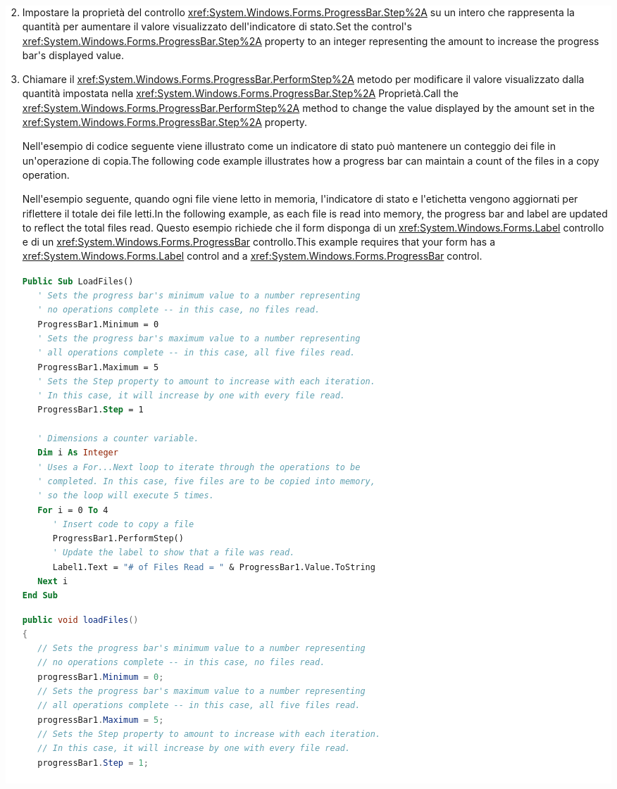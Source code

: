 2. <span data-ttu-id="f2ba7-133">Impostare la proprietà del controllo <xref:System.Windows.Forms.ProgressBar.Step%2A> su un intero che rappresenta la quantità per aumentare il valore visualizzato dell'indicatore di stato.</span><span class="sxs-lookup"><span data-stu-id="f2ba7-133">Set the control's <xref:System.Windows.Forms.ProgressBar.Step%2A> property to an integer representing the amount to increase the progress bar's displayed value.</span></span>  
  
3. <span data-ttu-id="f2ba7-134">Chiamare il <xref:System.Windows.Forms.ProgressBar.PerformStep%2A> metodo per modificare il valore visualizzato dalla quantità impostata nella <xref:System.Windows.Forms.ProgressBar.Step%2A> Proprietà.</span><span class="sxs-lookup"><span data-stu-id="f2ba7-134">Call the <xref:System.Windows.Forms.ProgressBar.PerformStep%2A> method to change the value displayed by the amount set in the <xref:System.Windows.Forms.ProgressBar.Step%2A> property.</span></span>  
  
     <span data-ttu-id="f2ba7-135">Nell'esempio di codice seguente viene illustrato come un indicatore di stato può mantenere un conteggio dei file in un'operazione di copia.</span><span class="sxs-lookup"><span data-stu-id="f2ba7-135">The following code example illustrates how a progress bar can maintain a count of the files in a copy operation.</span></span>  
  
     <span data-ttu-id="f2ba7-136">Nell'esempio seguente, quando ogni file viene letto in memoria, l'indicatore di stato e l'etichetta vengono aggiornati per riflettere il totale dei file letti.</span><span class="sxs-lookup"><span data-stu-id="f2ba7-136">In the following example, as each file is read into memory, the progress bar and label are updated to reflect the total files read.</span></span> <span data-ttu-id="f2ba7-137">Questo esempio richiede che il form disponga di un <xref:System.Windows.Forms.Label> controllo e di un <xref:System.Windows.Forms.ProgressBar> controllo.</span><span class="sxs-lookup"><span data-stu-id="f2ba7-137">This example requires that your form has a <xref:System.Windows.Forms.Label> control and a <xref:System.Windows.Forms.ProgressBar> control.</span></span>  
  
    ```vb  
    Public Sub LoadFiles()  
       ' Sets the progress bar's minimum value to a number representing  
       ' no operations complete -- in this case, no files read.  
       ProgressBar1.Minimum = 0  
       ' Sets the progress bar's maximum value to a number representing  
       ' all operations complete -- in this case, all five files read.  
       ProgressBar1.Maximum = 5  
       ' Sets the Step property to amount to increase with each iteration.  
       ' In this case, it will increase by one with every file read.  
       ProgressBar1.Step = 1  
  
       ' Dimensions a counter variable.  
       Dim i As Integer  
       ' Uses a For...Next loop to iterate through the operations to be  
       ' completed. In this case, five files are to be copied into memory,  
       ' so the loop will execute 5 times.  
       For i = 0 To 4  
          ' Insert code to copy a file  
          ProgressBar1.PerformStep()  
          ' Update the label to show that a file was read.  
          Label1.Text = "# of Files Read = " & ProgressBar1.Value.ToString  
       Next i  
    End Sub  
    ```  
  
    ```csharp  
    public void loadFiles()  
    {  
       // Sets the progress bar's minimum value to a number representing  
       // no operations complete -- in this case, no files read.  
       progressBar1.Minimum = 0;  
       // Sets the progress bar's maximum value to a number representing  
       // all operations complete -- in this case, all five files read.  
       progressBar1.Maximum = 5;  
       // Sets the Step property to amount to increase with each iteration.  
       // In this case, it will increase by one with every file read.  
       progressBar1.Step = 1;  
  